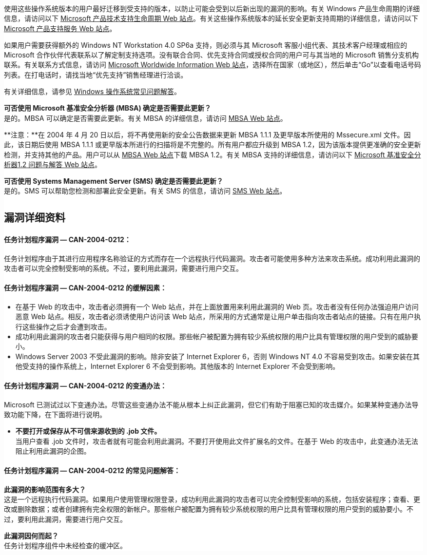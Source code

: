 使用这些操作系统版本的用户最好迁移到受支持的版本，以防止可能会受到以后新出现的漏洞的影响。有关 Windows 产品生命周期的详细信息，请访问以下 [Microsoft 产品技术支持生命周期 Web 站点](http://go.microsoft.com/fwlink/?linkid=21742)。有关这些操作系统版本的延长安全更新支持周期的详细信息，请访问以下 [Microsoft 产品支持服务 Web 站点](http://support.microsoft.com/default.aspx?scid=fh;%5bln%5d;lifeanoct2003)。

如果用户需要获得额外的 Windows NT Workstation 4.0 SP6a 支持，则必须与其 Microsoft 客服小组代表、其技术客户经理或相应的 Microsoft 合作伙伴代表联系以了解定制支持选项。没有联合合同、优先支持合同或授权合同的用户可与其当地的 Microsoft 销售分支机构联系。有关联系方式信息，请访问 [Microsoft Worldwide Information Web 站点](http://www.microsoft.com/worldwide/)，选择所在国家（或地区），然后单击“Go”以查看电话号码列表。在打电话时，请找当地“优先支持”销售经理进行洽谈。

有关详细信息，请参见 [Windows 操作系统常见问题解答](http://support.microsoft.com/default.aspx?scid=fh;%5bln%5d;lifewinfaq)。

**可否使用 Microsoft 基准安全分析器 (MBSA) 确定是否需要此更新？**  
是的。MBSA 可以确定是否需要此更新。有关 MBSA 的详细信息，请访问 [MBSA Web 站点](http://go.microsoft.com/fwlink/?linkid=21134)。

**注意：**在 2004 年 4 月 20 日以后，将不再使用新的安全公告数据来更新 MBSA 1.1.1 及更早版本所使用的 Mssecure.xml 文件。因此，该日期后使用 MBSA 1.1.1 或更早版本所进行的扫描将是不完整的。所有用户都应升级到 MBSA 1.2，因为该版本提供更准确的安全更新检测，并支持其他的产品。用户可以从 [MBSA Web 站点](http://go.microsoft.com/fwlink/?linkid=21134)下载 MBSA 1.2。有关 MBSA 支持的详细信息，请访问以下 [Microsoft 基准安全分析器](http://www.microsoft.com/technet/security/tools/mbsaqa.mspx)[1.2 问题与解答 Web 站点](http://www.microsoft.com/technet/security/tools/mbsaqa.mspx)</a>。

**可否使用 Systems Management Server (SMS) 确定是否需要此更新？**  
是的。SMS 可以帮助您检测和部署此安全更新。有关 SMS 的信息，请访问 [SMS Web 站点](http://www.microsoft.com/china/smserver/default.asp)。

漏洞详细资料
------------

<span></span>
#### 任务计划程序漏洞 — CAN-2004-0212：

任务计划程序由于其进行应用程序名称验证的方式而存在一个远程执行代码漏洞。攻击者可能使用多种方法来攻击系统。成功利用此漏洞的攻击者可以完全控制受影响的系统。不过，要利用此漏洞，需要进行用户交互。

#### 任务计划程序漏洞 — CAN-2004-0212 的缓解因素：

-   在基于 Web 的攻击中，攻击者必须拥有一个 Web 站点，并在上面放置用来利用此漏洞的 Web 页。攻击者没有任何办法强迫用户访问恶意 Web 站点。相反，攻击者必须诱使用户访问该 Web 站点，所采用的方式通常是让用户单击指向攻击者站点的链接。只有在用户执行这些操作之后才会遭到攻击。
-   成功利用此漏洞的攻击者只能获得与用户相同的权限。那些帐户被配置为拥有较少系统权限的用户比具有管理权限的用户受到的威胁要小。
-   Windows Server 2003 不受此漏洞的影响。除非安装了 Internet Explorer 6，否则 Windows NT 4.0 不容易受到攻击。如果安装在其他受支持的操作系统上，Internet Explorer 6 不会受到影响。其他版本的 Internet Explorer 不会受到影响。

#### 任务计划程序漏洞 — CAN-2004-0212 的变通办法：

Microsoft 已测试过以下变通办法。尽管这些变通办法不能从根本上纠正此漏洞，但它们有助于阻塞已知的攻击媒介。如果某种变通办法导致功能下降，在下面将进行说明。

-   **不要打开或保存从不可信来源收到的 .job 文件。**  
    当用户查看 .job 文件时，攻击者就有可能会利用此漏洞。不要打开使用此文件扩展名的文件。在基于 Web 的攻击中，此变通办法无法阻止利用此漏洞的企图。

#### 任务计划程序漏洞 — CAN-2004-0212 的常见问题解答：

**此漏洞的影响范围有多大？**  
这是一个远程执行代码漏洞。如果用户使用管理权限登录，成功利用此漏洞的攻击者可以完全控制受影响的系统，包括安装程序；查看、更改或删除数据；或者创建拥有完全权限的新帐户。那些帐户被配置为拥有较少系统权限的用户比具有管理权限的用户受到的威胁要小。不过，要利用此漏洞，需要进行用户交互。

**此漏洞因何而起？**  
任务计划程序组件中未经检查的缓冲区。

